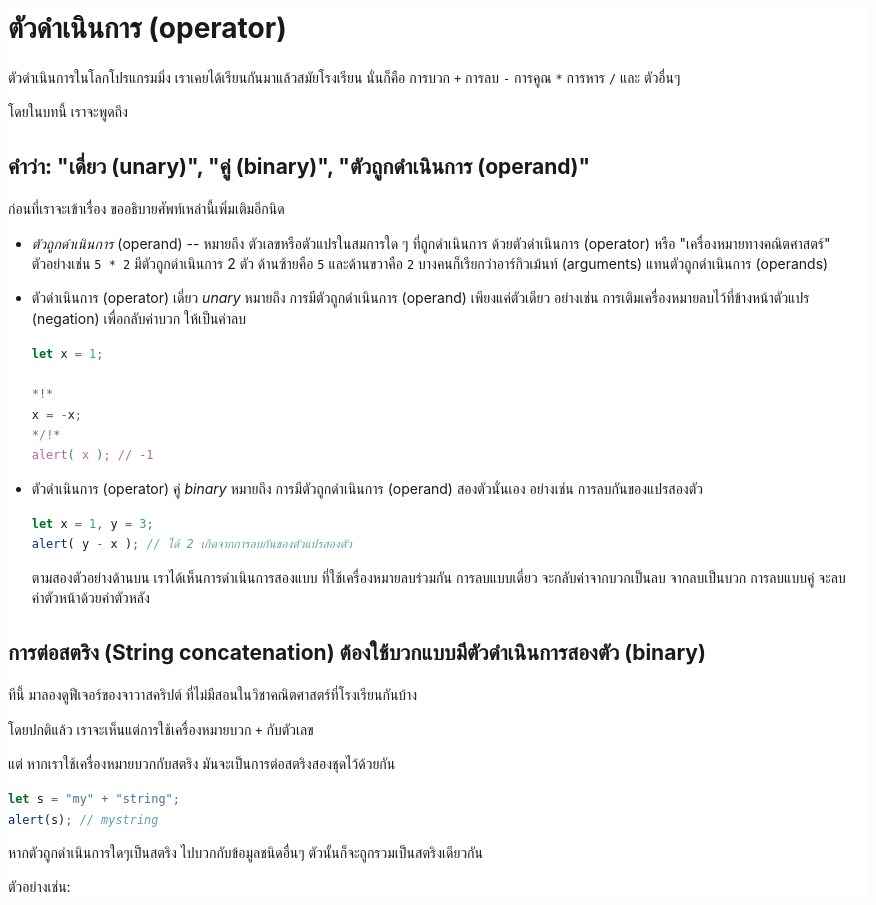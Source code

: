 # ตัวดำเนินการ (operator)

ตัวดำเนินการในโลกโปรแกรมมิ่ง เราเคยได้เรียนกันมาแล้วสมัยโรงเรียน นั่นก็คือ การบวก `+` การลบ `-` การคูณ `*` การหาร `/` และ ตัวอื่นๆ

โดยในบทนี้ เราจะพูดถึง

## คำว่า:  "เดี่ยว (unary)", "คู่ (binary)", "ตัวถูกดำเนินการ (operand)"

ก่อนที่เราจะเข้าเรื่อง ขออธิบายศัพท์เหล่านี้เพิ่มเติมอีกนิด

- *ตัวถูกดำเนินการ* (operand) -- หมายถึง ตัวเลขหรือตัวแปรในสมการใด ๆ ที่ถูกดำเนินการ ด้วยตัวดำเนินการ (operator) หรือ "เครื่องหมายทางคณิตศาสตร์" ตัวอย่างเช่น `5 * 2` มีตัวถูกดำเนินการ 2 ตัว ด้านซ้ายคือ `5` และด้านขวาคือ `2` บางคนก็เรียกว่าอาร์กิวเม้นท์ (arguments) แทนตัวถูกดำเนินการ (operands)
- ตัวดำเนินการ (operator) เดี่ยว *unary* หมายถึง การมีตัวถูกดำเนินการ (operand) เพียงแค่ตัวเดียว อย่างเช่น การเติมเครื่องหมายลบไว้ที่ข้างหน้าตัวแปร (negation) เพื่อกลับค่าบวก ให้เป็นค่าลบ

    ```js run
    let x = 1;

    *!*
    x = -x;
    */!*
    alert( x ); // -1
    ```
- ตัวดำเนินการ (operator) คู่ *binary* หมายถึง การมีตัวถูกดำเนินการ (operand) สองตัวนั่นเอง อย่างเช่น การลบกันของแปรสองตัว

    ```js run no-beautify
    let x = 1, y = 3;
    alert( y - x ); // ได้ 2 เกิดจากการลบกันของตัวแปรสองตัว
    ```

    ตามสองตัวอย่างด้านบน เราได้เห็นการดำเนินการสองแบบ ที่ใช้เครื่องหมายลบร่วมกัน การลบแบบเดี่ยว จะกลับค่าจากบวกเป็นลบ จากลบเป็นบวก การลบแบบคู่ จะลบค่าตัวหน้าด้วยค่าตัวหลัง

## การต่อสตริง (String concatenation) ต้องใช้บวกแบบมีตัวดำเนินการสองตัว (binary) 

ทีนี้ มาลองดูฟีเจอร์ของจาวาสคริปต์ ที่ไม่มีสอนในวิชาคณิตศาสตร์ที่โรงเรียนกันบ้าง

โดยปกติแล้ว เราจะเห็นแต่การใช้เครื่องหมายบวก `+` กับตัวเลข

แต่ หากเราใช้เครื่องหมายบวกกับสตริง มันจะเป็นการต่อสตริงสองชุดไว้ด้วยกัน

```js
let s = "my" + "string";
alert(s); // mystring
```

หากตัวถูกดำเนินการใดๆเป็นสตริง ไปบวกกับข้อมูลชนิดอื่นๆ ตัวนั้นก็จะถูกรวมเป็นสตริงเดียวกัน

ตัวอย่างเช่น:
